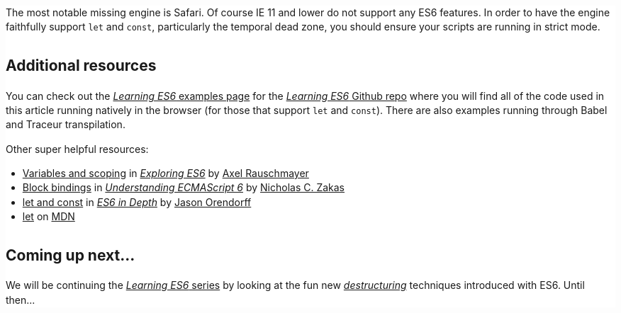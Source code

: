 The most notable missing engine is Safari. Of course IE 11 and lower do not support any ES6 features. In order to have the engine faithfully support `let` and `const`, particularly the temporal dead zone, you should ensure your scripts are running in strict mode.

## Additional resources

You can check out the [_Learning ES6_ examples page](https://learning-es6.benmvp.com/#block-scoping) for the [_Learning ES6_ Github repo](https://github.com/benmvp/learning-es6) where you will find all of the code used in this article running natively in the browser (for those that support `let` and `const`). There are also examples running through Babel and Traceur transpilation.

Other super helpful resources:

- [Variables and scoping](http://exploringjs.com/es6/ch_variables.html) in [_Exploring ES6_](http://exploringjs.com/es6/) by [Axel Rauschmayer](https://twitter.com/rauschma)
- [Block bindings](https://leanpub.com/understandinges6/read#leanpub-auto-block-bindings) in [_Understanding ECMAScript 6_](https://leanpub.com/understandinges6/) by [Nicholas C. Zakas](https://twitter.com/slicknet)
- [let and const](https://hacks.mozilla.org/2015/07/es6-in-depth-let-and-const/) in [_ES6 in Depth_](https://hacks.mozilla.org/category/es6-in-depth/) by [Jason Orendorff](https://twitter.com/jorendorff)
- [let](https://developer.mozilla.org/en-US/docs/Web/JavaScript/Reference/Statements/let) on [MDN](https://developer.mozilla.org/en-US/)

## Coming up next...

We will be continuing the [_Learning ES6_ series](/learning-es6-series/) by looking at the fun new [_destructuring_](/blog/learning-es6-destructuring/) techniques introduced with ES6. Until then...
